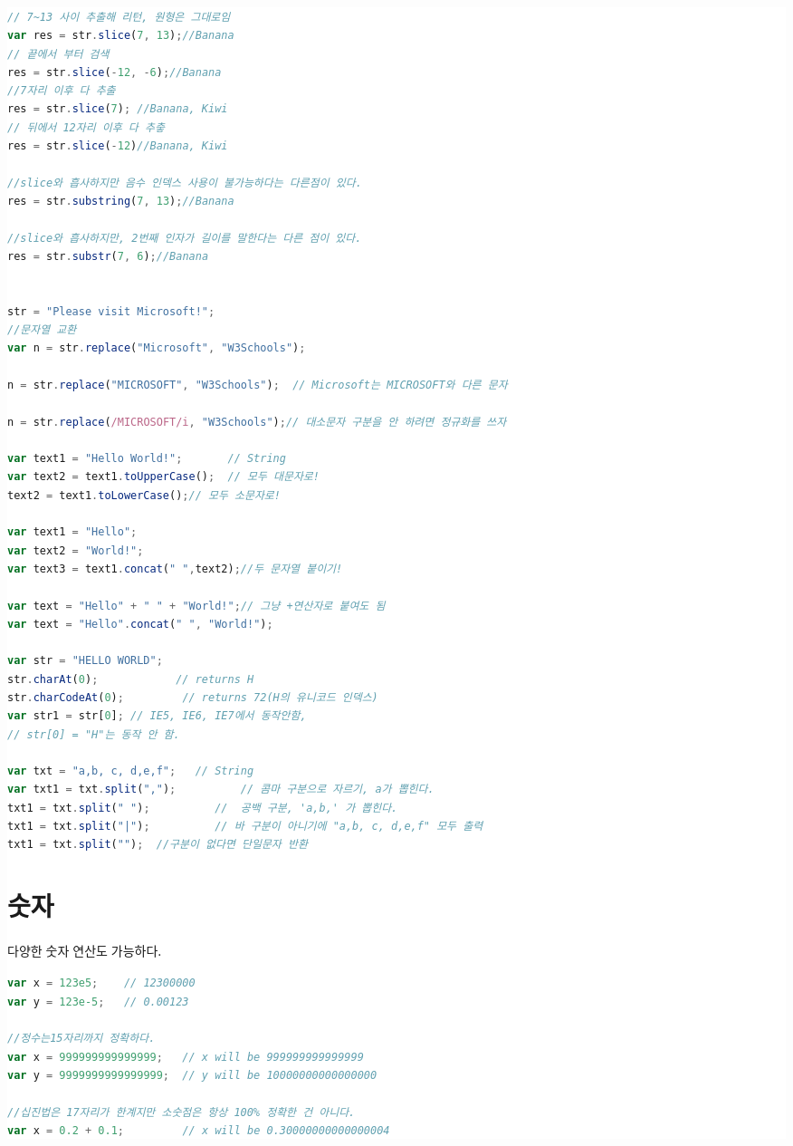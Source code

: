 ```JavaScript
// 7~13 사이 추출해 리턴, 원형은 그대로임
var res = str.slice(7, 13);//Banana
// 끝에서 부터 검색
res = str.slice(-12, -6);//Banana
//7자리 이후 다 추출
res = str.slice(7); //Banana, Kiwi
// 뒤에서 12자리 이후 다 추춯
res = str.slice(-12)//Banana, Kiwi

//slice와 흡사하지만 음수 인덱스 사용이 불가능하다는 다른점이 있다.
res = str.substring(7, 13);//Banana

//slice와 흡사하지만, 2번째 인자가 길이를 말한다는 다른 점이 있다.
res = str.substr(7, 6);//Banana


str = "Please visit Microsoft!";
//문자열 교환
var n = str.replace("Microsoft", "W3Schools");

n = str.replace("MICROSOFT", "W3Schools");  // Microsoft는 MICROSOFT와 다른 문자

n = str.replace(/MICROSOFT/i, "W3Schools");// 대소문자 구분을 안 하려면 정규화를 쓰자

var text1 = "Hello World!";       // String
var text2 = text1.toUpperCase();  // 모두 대문자로!
text2 = text1.toLowerCase();// 모두 소문자로!

var text1 = "Hello";
var text2 = "World!";
var text3 = text1.concat(" ",text2);//두 문자열 붙이기!

var text = "Hello" + " " + "World!";// 그냥 +연산자로 붙여도 됨
var text = "Hello".concat(" ", "World!");

var str = "HELLO WORLD";
str.charAt(0);            // returns H
str.charCodeAt(0);         // returns 72(H의 유니코드 인덱스)
var str1 = str[0]; // IE5, IE6, IE7에서 동작안함,
// str[0] = "H"는 동작 안 함.

var txt = "a,b, c, d,e,f";   // String
var txt1 = txt.split(",");          // 콤마 구분으로 자르기, a가 뽑힌다.
txt1 = txt.split(" ");          //  공백 구분, 'a,b,' 가 뽑힌다.
txt1 = txt.split("|");          // 바 구분이 아니기에 "a,b, c, d,e,f" 모두 출력
txt1 = txt.split("");  //구분이 없다면 단일문자 반환
```

# 숫자
다양한 숫자 연산도 가능하다.
```JavaScript
var x = 123e5;    // 12300000
var y = 123e-5;   // 0.00123

//정수는15자리까지 정확하다.
var x = 999999999999999;   // x will be 999999999999999
var y = 9999999999999999;  // y will be 10000000000000000

//십진법은 17자리가 한계지만 소숫점은 항상 100% 정확한 건 아니다.
var x = 0.2 + 0.1;         // x will be 0.30000000000000004
```
